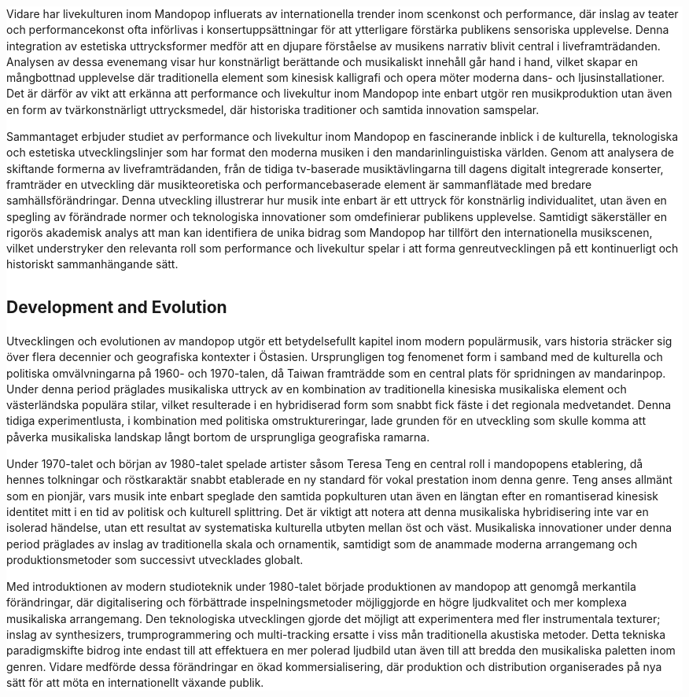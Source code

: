 Vidare har livekulturen inom Mandopop influerats av internationella trender inom scenkonst och
performance, där inslag av teater och performancekonst ofta införlivas i konsertuppsättningar för
att ytterligare förstärka publikens sensoriska upplevelse. Denna integration av estetiska
uttrycksformer medför att en djupare förståelse av musikens narrativ blivit central i
liveframträdanden. Analysen av dessa evenemang visar hur konstnärligt berättande och musikaliskt
innehåll går hand i hand, vilket skapar en mångbottnad upplevelse där traditionella element som
kinesisk kalligrafi och opera möter moderna dans- och ljusinstallationer. Det är därför av vikt att
erkänna att performance och livekultur inom Mandopop inte enbart utgör ren musikproduktion utan även
en form av tvärkonstnärligt uttrycksmedel, där historiska traditioner och samtida innovation
samspelar.

Sammantaget erbjuder studiet av performance och livekultur inom Mandopop en fascinerande inblick i
de kulturella, teknologiska och estetiska utvecklingslinjer som har format den moderna musiken i den
mandarinlinguistiska världen. Genom att analysera de skiftande formerna av liveframträdanden, från
de tidiga tv-baserade musiktävlingarna till dagens digitalt integrerade konserter, framträder en
utveckling där musikteoretiska och performancebaserade element är sammanflätade med bredare
samhällsförändringar. Denna utveckling illustrerar hur musik inte enbart är ett uttryck för
konstnärlig individualitet, utan även en spegling av förändrade normer och teknologiska innovationer
som omdefinierar publikens upplevelse. Samtidigt säkerställer en rigorös akademisk analys att man
kan identifiera de unika bidrag som Mandopop har tillfört den internationella musikscenen, vilket
understryker den relevanta roll som performance och livekultur spelar i att forma genreutvecklingen
på ett kontinuerligt och historiskt sammanhängande sätt.

## Development and Evolution

Utvecklingen och evolutionen av mandopop utgör ett betydelsefullt kapitel inom modern populärmusik,
vars historia sträcker sig över flera decennier och geografiska kontexter i Östasien. Ursprungligen
tog fenomenet form i samband med de kulturella och politiska omvälvningarna på 1960- och 1970-talen,
då Taiwan framträdde som en central plats för spridningen av mandarinpop. Under denna period
präglades musikaliska uttryck av en kombination av traditionella kinesiska musikaliska element och
västerländska populära stilar, vilket resulterade i en hybridiserad form som snabbt fick fäste i det
regionala medvetandet. Denna tidiga experimentlusta, i kombination med politiska omstruktureringar,
lade grunden för en utveckling som skulle komma att påverka musikaliska landskap långt bortom de
ursprungliga geografiska ramarna.

Under 1970-talet och början av 1980-talet spelade artister såsom Teresa Teng en central roll i
mandopopens etablering, då hennes tolkningar och röstkaraktär snabbt etablerade en ny standard för
vokal prestation inom denna genre. Teng anses allmänt som en pionjär, vars musik inte enbart
speglade den samtida popkulturen utan även en längtan efter en romantiserad kinesisk identitet mitt
i en tid av politisk och kulturell splittring. Det är viktigt att notera att denna musikaliska
hybridisering inte var en isolerad händelse, utan ett resultat av systematiska kulturella utbyten
mellan öst och väst. Musikaliska innovationer under denna period präglades av inslag av
traditionella skala och ornamentik, samtidigt som de anammade moderna arrangemang och
produktionsmetoder som successivt utvecklades globalt.

Med introduktionen av modern studioteknik under 1980-talet började produktionen av mandopop att
genomgå merkantila förändringar, där digitalisering och förbättrade inspelningsmetoder möjliggjorde
en högre ljudkvalitet och mer komplexa musikaliska arrangemang. Den teknologiska utvecklingen gjorde
det möjligt att experimentera med fler instrumentala texturer; inslag av synthesizers,
trumprogrammering och multi-tracking ersatte i viss mån traditionella akustiska metoder. Detta
tekniska paradigmskifte bidrog inte endast till att effektuera en mer polerad ljudbild utan även
till att bredda den musikaliska paletten inom genren. Vidare medförde dessa förändringar en ökad
kommersialisering, där produktion och distribution organiserades på nya sätt för att möta en
internationellt växande publik.
